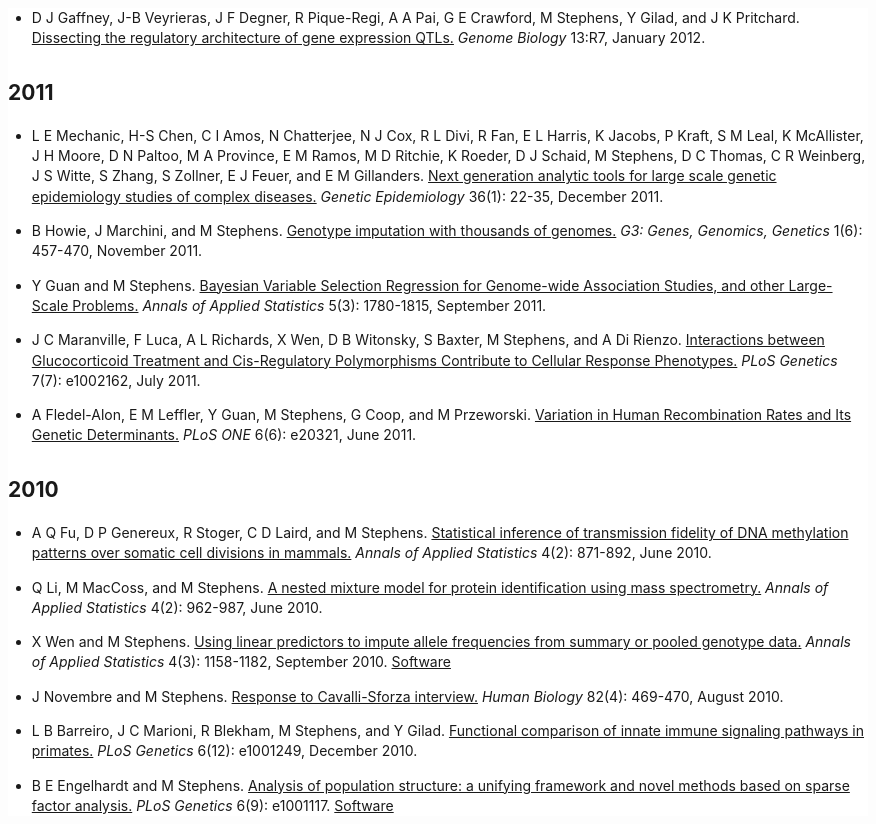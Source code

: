 - D J Gaffney, J-B Veyrieras, J F Degner, R Pique-Regi, A A Pai, G E Crawford, M Stephens, Y Gilad, and J K Pritchard. [Dissecting the regulatory architecture of gene expression QTLs.](http://dx.doi.org/10.1186/gb-2012-13-1-r7) *Genome Biology* 13:R7, January 2012.

## 2011

- L E Mechanic, H-S Chen, C I Amos, N Chatterjee, N J Cox, R L Divi, R Fan, E L Harris, K Jacobs, P Kraft, S M Leal, K McAllister, J H Moore, D N Paltoo, M A Province, E M Ramos, M D Ritchie, K Roeder, D J Schaid, M Stephens, D C Thomas, C R Weinberg, J S Witte, S Zhang, S Zollner, E J Feuer, and E M Gillanders. [Next generation analytic tools for large scale genetic epidemiology studies of complex diseases.](http://dx.doi.org/10.1002/gepi.20652) *Genetic Epidemiology* 36(1): 22-35, December 2011.

- B Howie, J Marchini, and M Stephens. [Genotype imputation with thousands of genomes.](http://dx.doi.org/10.1534/g3.111.001198) *G3: Genes, Genomics, Genetics* 1(6): 457-470, November 2011.

- Y Guan and M Stephens. [Bayesian Variable Selection Regression for Genome-wide Association Studies, and other Large-Scale Problems.](http://www.e-publications.org/ims/submission/index.php/AOAS/user/submissionFile/6478?confirm=37332ec8) *Annals of Applied Statistics* 5(3): 1780-1815, September 2011.

- J C Maranville, F Luca, A L Richards, X Wen, D B Witonsky, S Baxter, M Stephens, and A Di Rienzo. [Interactions between Glucocorticoid Treatment and Cis-Regulatory Polymorphisms Contribute to Cellular Response Phenotypes.](http://dx.doi.org/10.1371/journal.pgen.1002162) *PLoS Genetics* 7(7): e1002162, July 2011.

- A Fledel-Alon, E M Leffler, Y Guan, M Stephens, G Coop, and M Przeworski. [Variation in Human Recombination Rates and Its Genetic Determinants.](http://dx.doi.org/10.1371/journal.pone.0020321) *PLoS ONE* 6(6): e20321, June 2011.

## 2010

- A Q Fu, D P Genereux, R Stoger, C D Laird, and M Stephens. [Statistical inference of transmission fidelity of DNA methylation patterns over somatic cell divisions in mammals.](http://stephenslab.uchicago.edu/assets/papers/Fu2010.pdf) *Annals of Applied Statistics* 4(2): 871-892, June 2010.

- Q Li, M MacCoss, and M Stephens. [A nested mixture model for protein identification using mass spectrometry.](http://stephenslab.uchicago.edu/assets/papers/Li2010.pdf) *Annals of Applied Statistics* 4(2): 962-987, June 2010.

- X Wen and M Stephens. [Using linear predictors to impute allele frequencies from summary or pooled genotype data.](http://stephenslab.uchicago.edu/assets/papers/Wen2010.pdf) *Annals of Applied Statistics* 4(3): 1158-1182, September 2010. [Software](http://stephenslab.uchicago.edu/software_pages/blimp/index.html)

- J Novembre and M Stephens. [Response to Cavalli-Sforza interview.](http://dx.doi.org/10.3378/027.082.0408) *Human Biology* 82(4): 469-470, August 2010.

- L B Barreiro, J C Marioni, R Blekham, M Stephens, and Y Gilad. [Functional comparison of innate immune signaling pathways in primates.](http://dx.doi.org/10.1371/journal.pgen.1001249) *PLoS Genetics* 6(12): e1001249, December 2010.

- B E Engelhardt and M Stephens. [Analysis of population structure: a unifying framework and novel methods based on sparse factor analysis.](http://dx.doi.org/doi:10.1371/journal.pgen.1001117) *PLoS Genetics* 6(9): e1001117. [Software](http://stephenslab.uchicago.edu/software.html)
